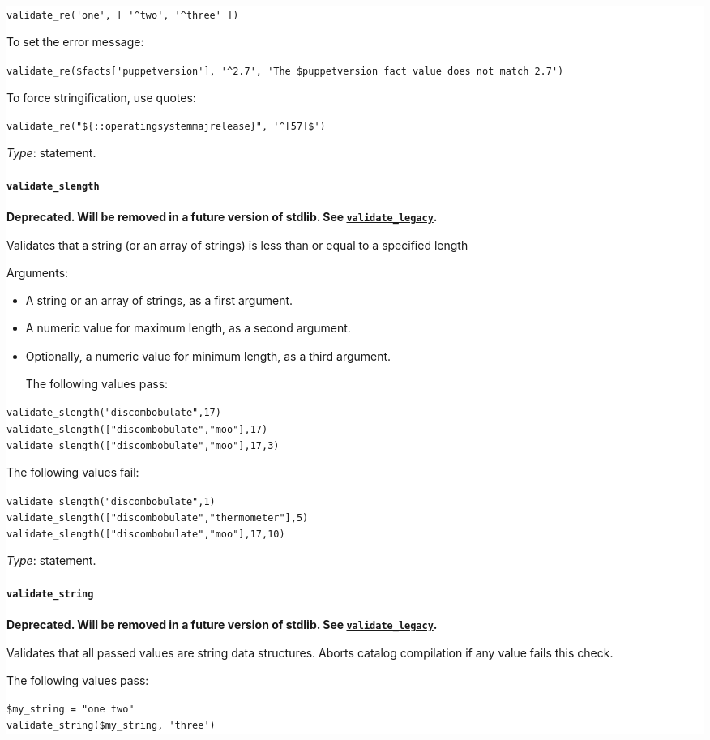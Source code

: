 ```puppet
validate_re('one', [ '^two', '^three' ])
```

To set the error message:

```puppet
validate_re($facts['puppetversion'], '^2.7', 'The $puppetversion fact value does not match 2.7')
```

To force stringification, use quotes:

  ```
  validate_re("${::operatingsystemmajrelease}", '^[57]$')
  ```

*Type*: statement.

#### `validate_slength`

**Deprecated. Will be removed in a future version of stdlib. See [`validate_legacy`](#validate_legacy).**

Validates that a string (or an array of strings) is less than or equal to a specified length

Arguments:

* A string or an array of strings, as a first argument.
* A numeric value for maximum length, as a second argument.
* Optionally, a numeric value for minimum length, as a third argument.

  The following values pass:

```puppet
validate_slength("discombobulate",17)
validate_slength(["discombobulate","moo"],17)
validate_slength(["discombobulate","moo"],17,3)
```

The following values fail:

```puppet
validate_slength("discombobulate",1)
validate_slength(["discombobulate","thermometer"],5)
validate_slength(["discombobulate","moo"],17,10)
```

*Type*: statement.

#### `validate_string`

**Deprecated. Will be removed in a future version of stdlib. See [`validate_legacy`](#validate_legacy).**

Validates that all passed values are string data structures. Aborts catalog compilation if any value fails this check.

The following values pass:

```puppet
$my_string = "one two"
validate_string($my_string, 'three')
```
